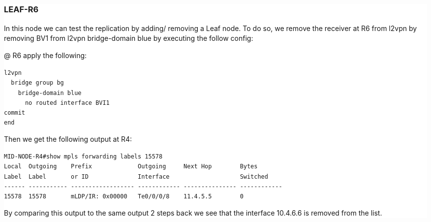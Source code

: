 ### LEAF-R6
  
In this node we can test the replication by adding/ removing a Leaf node. To do so, we remove the receiver at R6 from l2vpn by removing BV1 from l2vpn bridge-domain blue by executing the follow config:
  
@ R6 apply the following:
  
```
l2vpn
  bridge group bg
    bridge-domain blue
      no routed interface BVI1
commit
end
```
  
Then we get the following output at R4:
 
```
MID-NODE-R4#show mpls forwarding labels 15578
Local  Outgoing    Prefix             Outgoing     Next Hop        Bytes
Label  Label       or ID              Interface                    Switched
------ ----------- ------------------ ------------ --------------- ------------
15578  15578       mLDP/IR: 0x00000   Te0/0/0/8    11.4.5.5        0
```

By comparing this output to the same output 2 steps back we see that the interface 10.4.6.6 is removed from the list.
